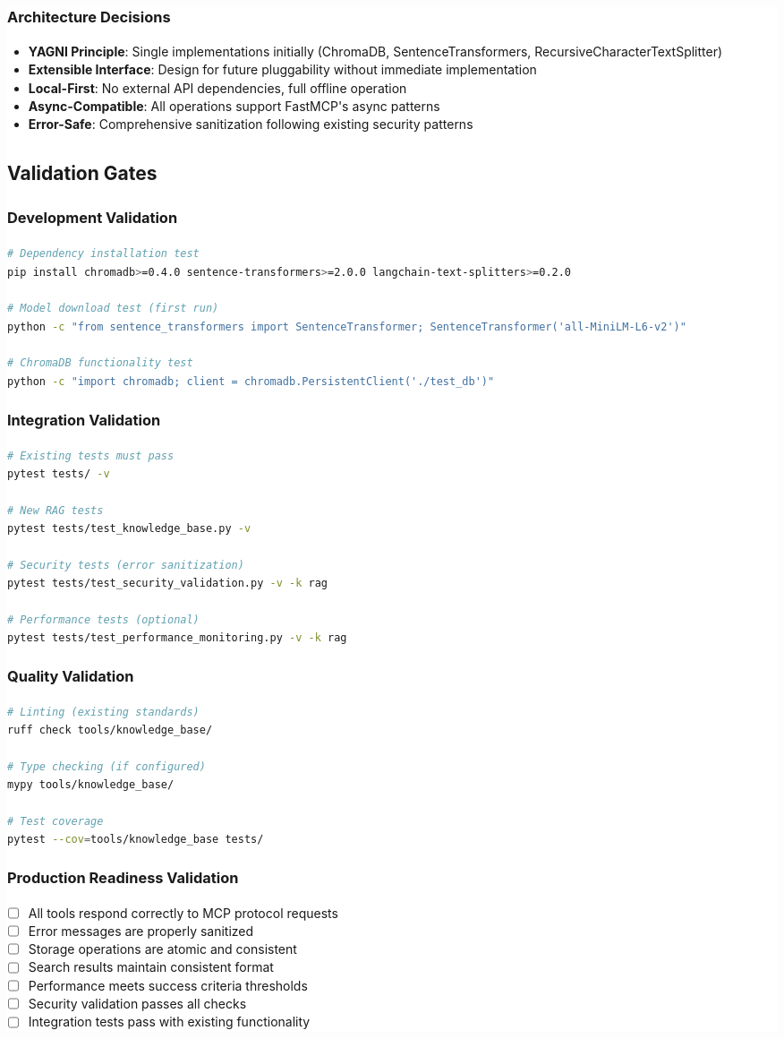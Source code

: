 ### Architecture Decisions
- **YAGNI Principle**: Single implementations initially (ChromaDB, SentenceTransformers, RecursiveCharacterTextSplitter)
- **Extensible Interface**: Design for future pluggability without immediate implementation
- **Local-First**: No external API dependencies, full offline operation
- **Async-Compatible**: All operations support FastMCP's async patterns
- **Error-Safe**: Comprehensive sanitization following existing security patterns

## Validation Gates

### Development Validation
```bash
# Dependency installation test
pip install chromadb>=0.4.0 sentence-transformers>=2.0.0 langchain-text-splitters>=0.2.0

# Model download test (first run)
python -c "from sentence_transformers import SentenceTransformer; SentenceTransformer('all-MiniLM-L6-v2')"

# ChromaDB functionality test
python -c "import chromadb; client = chromadb.PersistentClient('./test_db')"
```

### Integration Validation
```bash
# Existing tests must pass
pytest tests/ -v

# New RAG tests
pytest tests/test_knowledge_base.py -v

# Security tests (error sanitization)
pytest tests/test_security_validation.py -v -k rag

# Performance tests (optional)
pytest tests/test_performance_monitoring.py -v -k rag
```

### Quality Validation
```bash
# Linting (existing standards)
ruff check tools/knowledge_base/

# Type checking (if configured)
mypy tools/knowledge_base/

# Test coverage
pytest --cov=tools/knowledge_base tests/
```

### Production Readiness Validation
- [ ] All tools respond correctly to MCP protocol requests
- [ ] Error messages are properly sanitized
- [ ] Storage operations are atomic and consistent
- [ ] Search results maintain consistent format
- [ ] Performance meets success criteria thresholds
- [ ] Security validation passes all checks
- [ ] Integration tests pass with existing functionality
